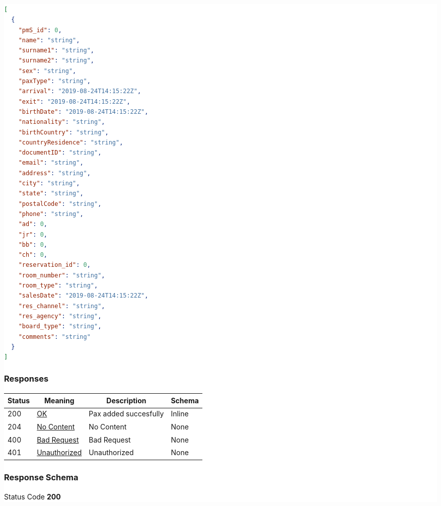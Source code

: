 ```json
[
  {
    "pmS_id": 0,
    "name": "string",
    "surname1": "string",
    "surname2": "string",
    "sex": "string",
    "paxType": "string",
    "arrival": "2019-08-24T14:15:22Z",
    "exit": "2019-08-24T14:15:22Z",
    "birthDate": "2019-08-24T14:15:22Z",
    "nationality": "string",
    "birthCountry": "string",
    "countryResidence": "string",
    "documentID": "string",
    "email": "string",
    "address": "string",
    "city": "string",
    "state": "string",
    "postalCode": "string",
    "phone": "string",
    "ad": 0,
    "jr": 0,
    "bb": 0,
    "ch": 0,
    "reservation_id": 0,
    "room_number": "string",
    "room_type": "string",
    "salesDate": "2019-08-24T14:15:22Z",
    "res_channel": "string",
    "res_agency": "string",
    "board_type": "string",
    "comments": "string"
  }
]
```

<h3 id="addpax-responses">Responses</h3>

|Status|Meaning|Description|Schema|
|---|---|---|---|
|200|[OK](https://tools.ietf.org/html/rfc7231#section-6.3.1)|Pax added succesfully|Inline|
|204|[No Content](https://tools.ietf.org/html/rfc7231#section-6.3.5)|No Content|None|
|400|[Bad Request](https://tools.ietf.org/html/rfc7231#section-6.5.1)|Bad Request|None|
|401|[Unauthorized](https://tools.ietf.org/html/rfc7235#section-3.1)|Unauthorized|None|

<h3 id="addpax-responseschema">Response Schema</h3>

Status Code **200**

